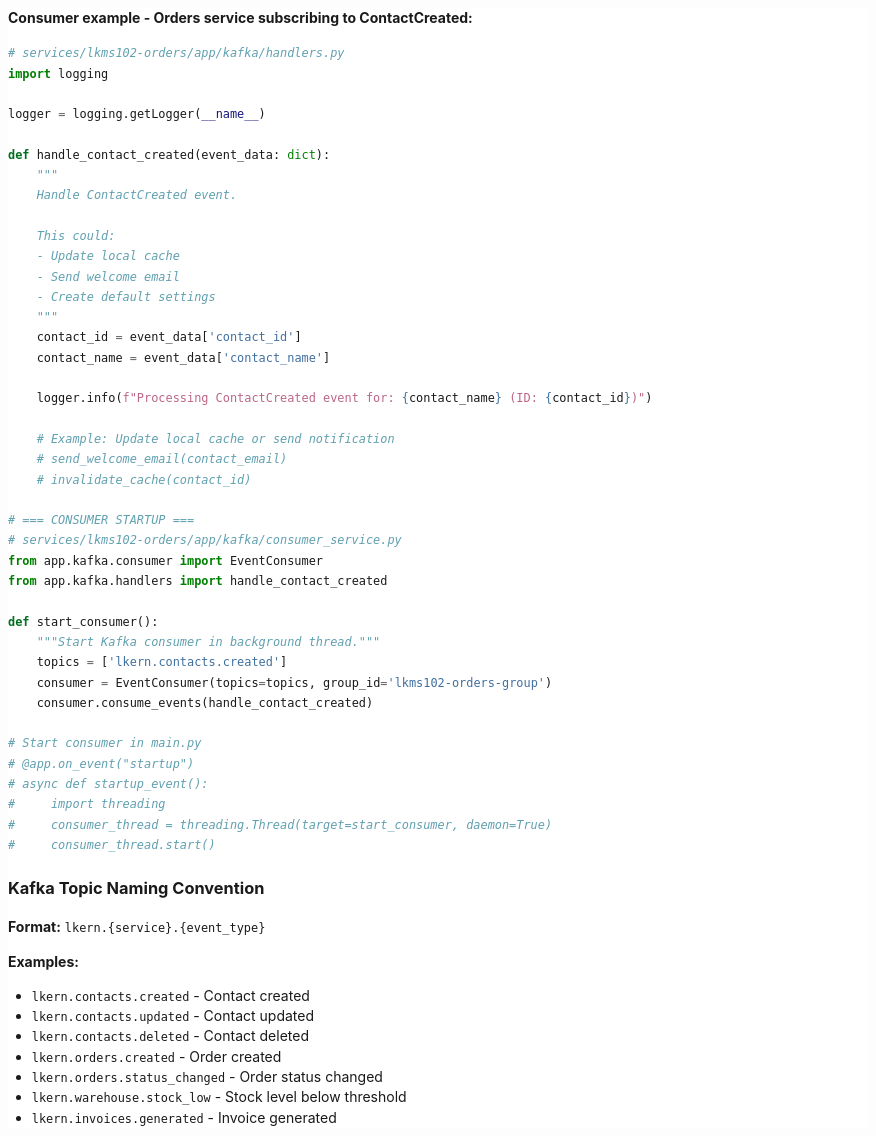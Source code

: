 **Consumer example - Orders service subscribing to ContactCreated:**
```python
# services/lkms102-orders/app/kafka/handlers.py
import logging

logger = logging.getLogger(__name__)

def handle_contact_created(event_data: dict):
    """
    Handle ContactCreated event.

    This could:
    - Update local cache
    - Send welcome email
    - Create default settings
    """
    contact_id = event_data['contact_id']
    contact_name = event_data['contact_name']

    logger.info(f"Processing ContactCreated event for: {contact_name} (ID: {contact_id})")

    # Example: Update local cache or send notification
    # send_welcome_email(contact_email)
    # invalidate_cache(contact_id)

# === CONSUMER STARTUP ===
# services/lkms102-orders/app/kafka/consumer_service.py
from app.kafka.consumer import EventConsumer
from app.kafka.handlers import handle_contact_created

def start_consumer():
    """Start Kafka consumer in background thread."""
    topics = ['lkern.contacts.created']
    consumer = EventConsumer(topics=topics, group_id='lkms102-orders-group')
    consumer.consume_events(handle_contact_created)

# Start consumer in main.py
# @app.on_event("startup")
# async def startup_event():
#     import threading
#     consumer_thread = threading.Thread(target=start_consumer, daemon=True)
#     consumer_thread.start()
```

### Kafka Topic Naming Convention

**Format:** `lkern.{service}.{event_type}`

**Examples:**
- `lkern.contacts.created` - Contact created
- `lkern.contacts.updated` - Contact updated
- `lkern.contacts.deleted` - Contact deleted
- `lkern.orders.created` - Order created
- `lkern.orders.status_changed` - Order status changed
- `lkern.warehouse.stock_low` - Stock level below threshold
- `lkern.invoices.generated` - Invoice generated
